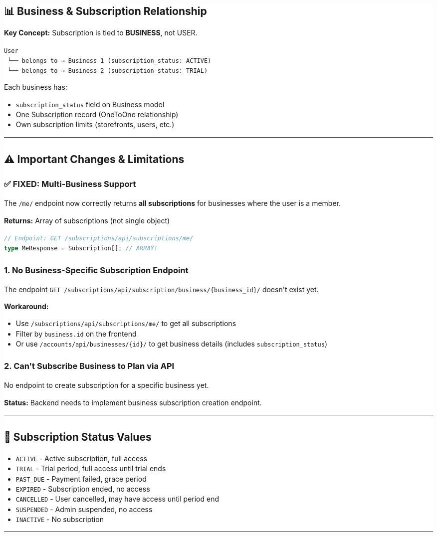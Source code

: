 
## 📊 Business & Subscription Relationship

**Key Concept:** Subscription is tied to **BUSINESS**, not USER.

```
User
 └── belongs to → Business 1 (subscription_status: ACTIVE)
 └── belongs to → Business 2 (subscription_status: TRIAL)
```

Each business has:
- `subscription_status` field on Business model
- One Subscription record (OneToOne relationship)
- Own subscription limits (storefronts, users, etc.)

---

## ⚠️ Important Changes & Limitations

### ✅ FIXED: Multi-Business Support
The `/me/` endpoint now correctly returns **all subscriptions** for businesses where the user is a member.

**Returns:** Array of subscriptions (not single object)
```typescript
// Endpoint: GET /subscriptions/api/subscriptions/me/
type MeResponse = Subscription[]; // ARRAY!
```

### 1. No Business-Specific Subscription Endpoint
The endpoint `GET /subscriptions/api/subscription/business/{business_id}/` doesn't exist yet.

**Workaround:** 
- Use `/subscriptions/api/subscriptions/me/` to get all subscriptions
- Filter by `business.id` on the frontend
- Or use `/accounts/api/businesses/{id}/` to get business details (includes `subscription_status`)

### 2. Can't Subscribe Business to Plan via API
No endpoint to create subscription for a specific business yet.

**Status:** Backend needs to implement business subscription creation endpoint.

---

## 🎨 Subscription Status Values

- `ACTIVE` - Active subscription, full access
- `TRIAL` - Trial period, full access until trial ends
- `PAST_DUE` - Payment failed, grace period
- `EXPIRED` - Subscription ended, no access
- `CANCELLED` - User cancelled, may have access until period end
- `SUSPENDED` - Admin suspended, no access
- `INACTIVE` - No subscription

---
